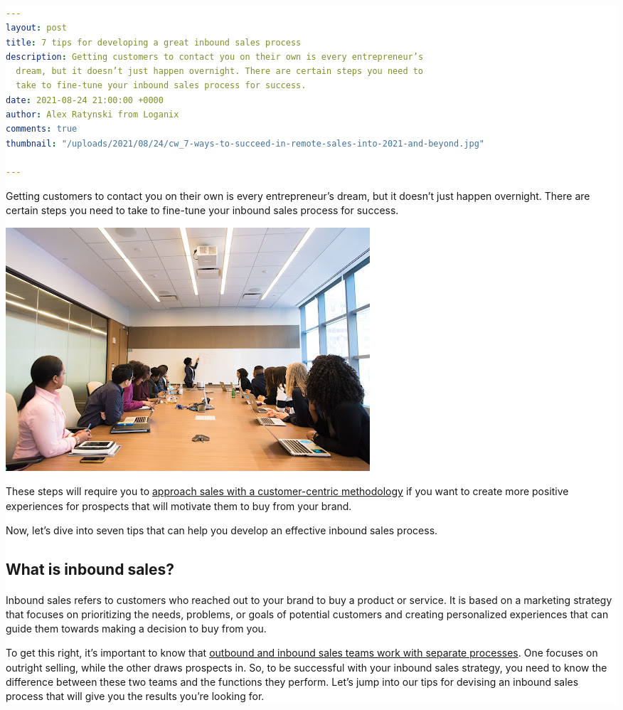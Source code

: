 ```yaml
---
layout: post
title: 7 tips for developing a great inbound sales process
description: Getting customers to contact you on their own is every entrepreneur’s
  dream, but it doesn’t just happen overnight. There are certain steps you need to
  take to fine-tune your inbound sales process for success.
date: 2021-08-24 21:00:00 +0000
author: Alex Ratynski from Loganix
comments: true
thumbnail: "/uploads/2021/08/24/cw_7-ways-to-succeed-in-remote-sales-into-2021-and-beyond.jpg"

---
```

Getting customers to contact you on their own is every entrepreneur’s dream, but it doesn’t just happen overnight. There are certain steps you need to take to fine-tune your inbound sales process for success.

![](/uploads/2021/08/24/1.jpg)

These steps will require you to [approach sales with a customer-centric methodology](https://crankwheel.com/how-to-approach-sales-with-a-customer-centric-methodology/) if you want to create more positive experiences for prospects that will motivate them to buy from your brand.

Now, let’s dive into seven tips that can help you develop an effective inbound sales process.

## What is inbound sales?

Inbound sales refers to customers who reached out to your brand to buy a product or service. It is based on a marketing strategy that focuses on prioritizing the needs, problems, or goals of potential customers and creating personalized experiences that can guide them towards making a decision to buy from you.

To get this right, it’s important to know that [outbound and inbound sales teams work with separate processes](https://crankwheel.com/why-outbound-and-inbound-sales-teams-need-separate-processes/). One focuses on outright selling, while the other draws prospects in. So, to be successful with your inbound sales strategy, you need to know the difference between these two teams and the functions they perform. Let’s jump into our tips for devising an inbound sales process that will give you the results you’re looking for.
